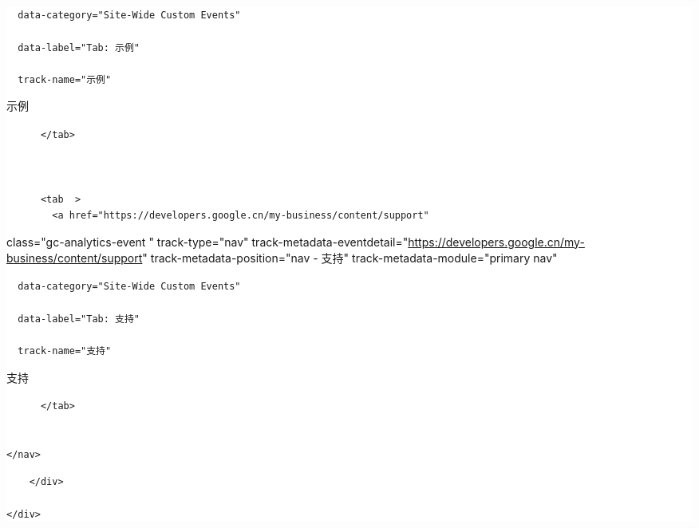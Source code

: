    
    
      data-category="Site-Wide Custom Events"
    
      data-label="Tab: 示例"
    
      track-name="示例"
    
  >
  示例
</a>

          </tab>
        
      
        
          <tab  >
            <a href="https://developers.google.cn/my-business/content/support"
   class="gc-analytics-event "
   track-type="nav"
   track-metadata-eventdetail="https://developers.google.cn/my-business/content/support"
   track-metadata-position="nav - 支持"
   track-metadata-module="primary nav"
   
   
    
      data-category="Site-Wide Custom Events"
    
      data-label="Tab: 支持"
    
      track-name="支持"
    
  >
  支持
</a>

          </tab>
        
      
    </nav>

  </devsite-tabs>

          
          
        </div>
      
    </div>
  </div>

</div>



  

  
</devsite-header>
      <devsite-book-nav scrollbars >
        
          







